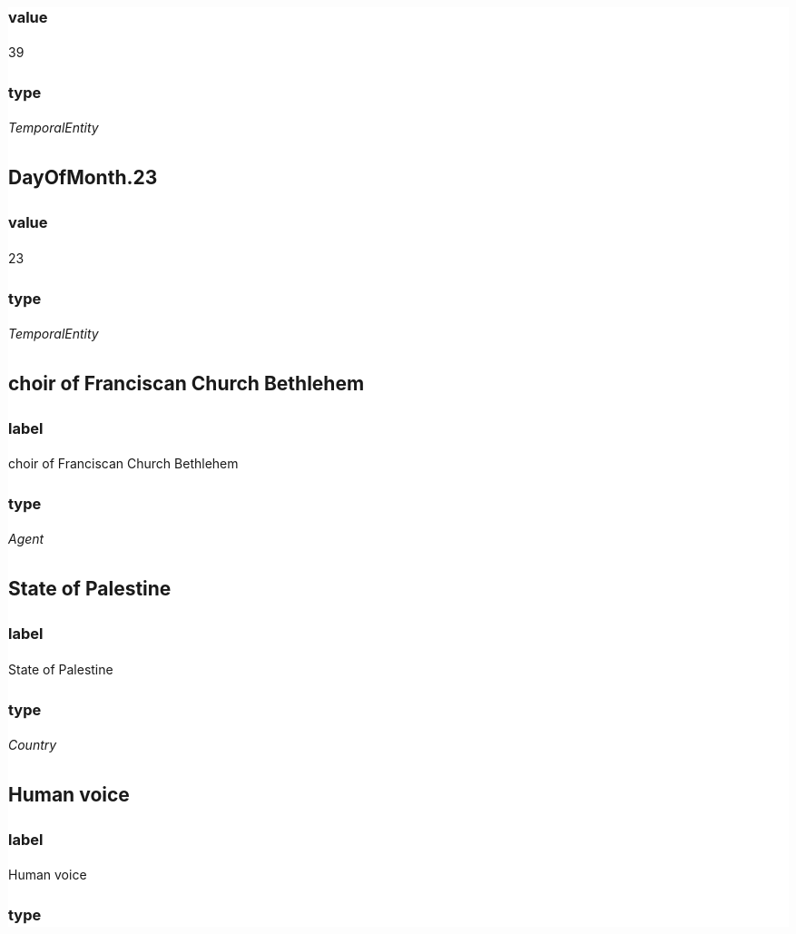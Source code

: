 ### value


39

### type


*TemporalEntity*

## DayOfMonth.23

### value


23

### type


*TemporalEntity*

## choir of Franciscan Church Bethlehem

### label


choir of Franciscan Church Bethlehem

### type


*Agent*

## State of Palestine

### label


State of Palestine

### type


*Country*

## Human voice

### label


Human voice

### type
